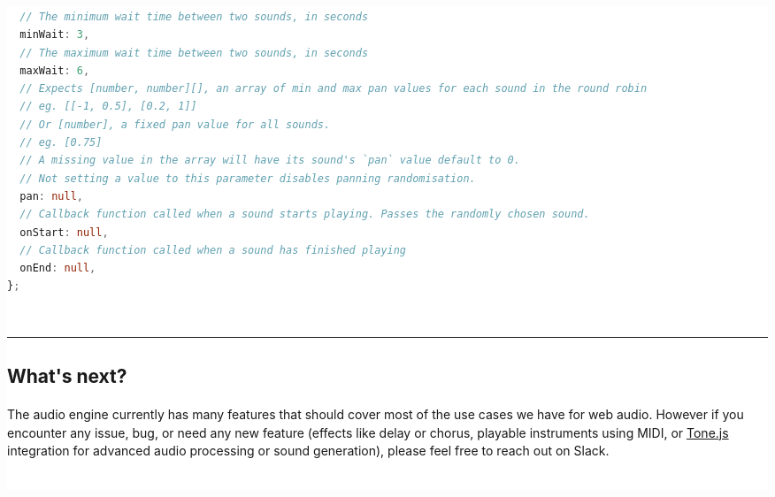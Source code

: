 ```ts
  // The minimum wait time between two sounds, in seconds
  minWait: 3,
  // The maximum wait time between two sounds, in seconds
  maxWait: 6,
  // Expects [number, number][], an array of min and max pan values for each sound in the round robin
  // eg. [[-1, 0.5], [0.2, 1]]
  // Or [number], a fixed pan value for all sounds.
  // eg. [0.75]
  // A missing value in the array will have its sound's `pan` value default to 0.
  // Not setting a value to this parameter disables panning randomisation.
  pan: null,
  // Callback function called when a sound starts playing. Passes the randomly chosen sound.
  onStart: null,
  // Callback function called when a sound has finished playing
  onEnd: null,
};
```

<br />

---
## What's next?
The audio engine currently has many features that should cover most of the use cases we have for web audio.
However if you encounter any issue, bug, or need any new feature (effects like delay or chorus, playable instruments using MIDI, or [Tone.js](https://tonejs.github.io/docs/14.7.77/index.html) integration for advanced audio processing or sound generation), please feel free to reach out on Slack.

<br />
